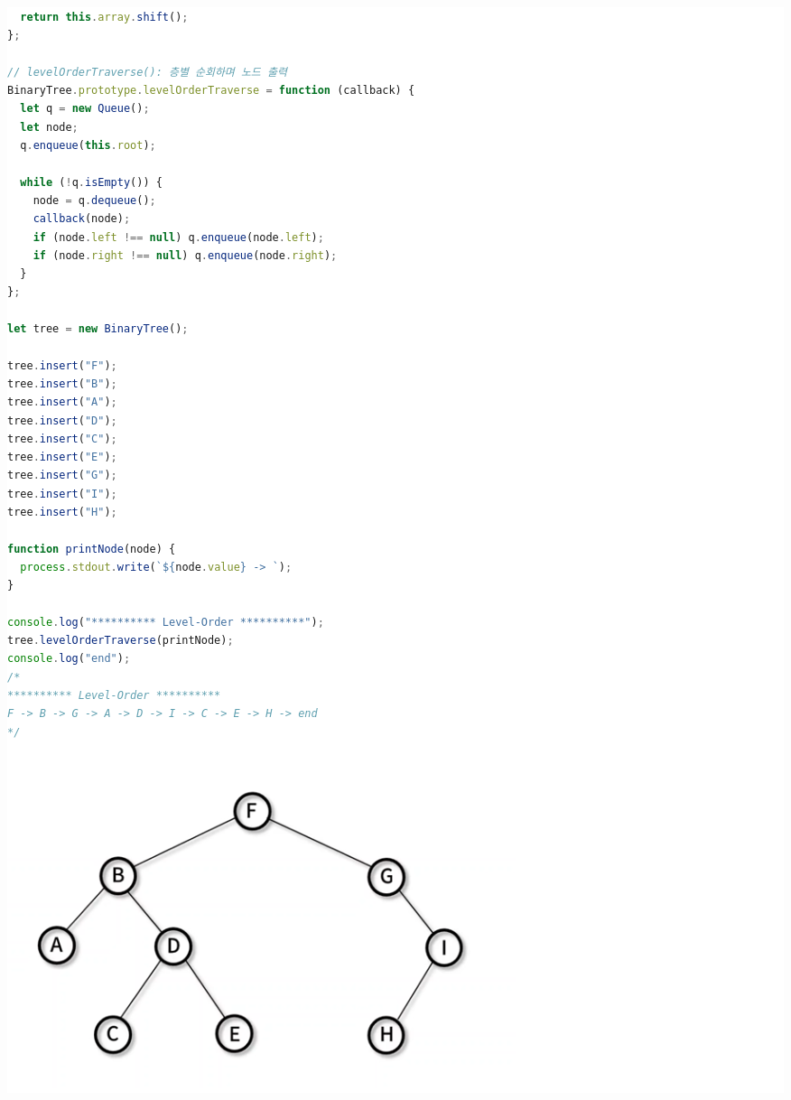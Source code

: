 ```javascript
  return this.array.shift();
};

// levelOrderTraverse(): 층별 순회하며 노드 출력
BinaryTree.prototype.levelOrderTraverse = function (callback) {
  let q = new Queue();
  let node;
  q.enqueue(this.root);

  while (!q.isEmpty()) {
    node = q.dequeue();
    callback(node);
    if (node.left !== null) q.enqueue(node.left);
    if (node.right !== null) q.enqueue(node.right);
  }
};

let tree = new BinaryTree();

tree.insert("F");
tree.insert("B");
tree.insert("A");
tree.insert("D");
tree.insert("C");
tree.insert("E");
tree.insert("G");
tree.insert("I");
tree.insert("H");

function printNode(node) {
  process.stdout.write(`${node.value} -> `);
}

console.log("********** Level-Order **********");
tree.levelOrderTraverse(printNode);
console.log("end");
/*
********** Level-Order **********
F -> B -> G -> A -> D -> I -> C -> E -> H -> end
*/
```

![트리](./image/트리.png)
